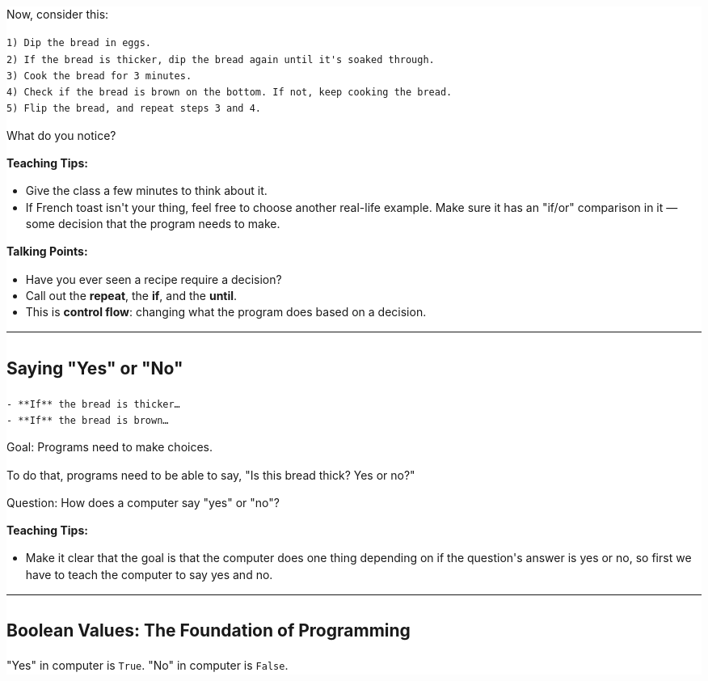Now, consider this:

```
1) Dip the bread in eggs.
2) If the bread is thicker, dip the bread again until it's soaked through.
3) Cook the bread for 3 minutes.
4) Check if the bread is brown on the bottom. If not, keep cooking the bread.
5) Flip the bread, and repeat steps 3 and 4.
```

What do you notice?

<aside class="notes">

**Teaching Tips:**

- Give the class a few minutes to think about it.
- If French toast isn't your thing, feel free to choose another real-life example. Make sure it has an "if/or" comparison in it — some decision that the program needs to make.

**Talking Points:**

- Have you ever seen a recipe require a decision?
- Call out the **repeat**, the **if**, and the **until**.
- This is **control flow**: changing what the program does based on a decision.

</aside>

---

## Saying "Yes" or "No"

```
- **If** the bread is thicker…
- **If** the bread is brown…
```

Goal: Programs need to make choices.

To do that, programs need to be able to say, "Is this bread thick? Yes or no?"

Question: How does a computer say "yes" or "no"?

<aside class="notes">

**Teaching Tips:**

- Make it clear that the goal is that the computer does one thing depending on if the question's answer is yes or no, so first we have to teach the computer to say yes and no.

</aside>

---

## Boolean Values: The Foundation of Programming

"Yes" in computer is `True`.
"No" in computer is `False`.
